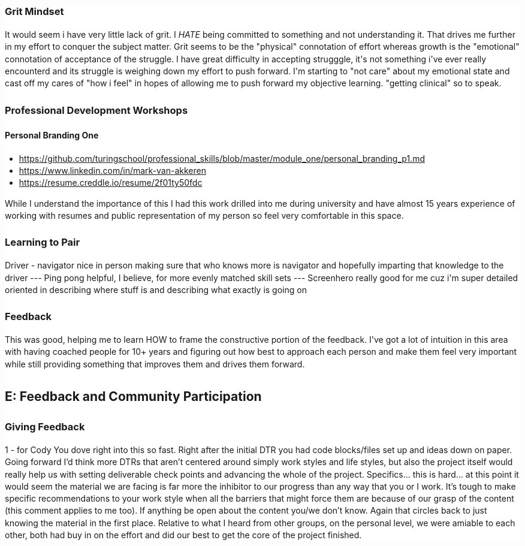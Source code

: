 ### Grit Mindset
It would seem i have very little lack of grit.  I _HATE_ being committed to something and not understanding it.  That drives me further in my effort to conquer the subject matter.  Grit seems to be the "physical" connotation of effort whereas growth is the "emotional" connotation of acceptance of the struggle.  I have great difficulty in accepting strugggle, it's not something i've ever really encounterd and its struggle is weighing down my effort to push forward.  I'm starting to "not care" about my emotional state and cast off my cares of "how i feel" in hopes of allowing me to push forward my objective learning.  "getting clinical" so to speak.  

### Professional Development Workshops

#### Personal Branding One

* https://github.com/turingschool/professional_skills/blob/master/module_one/personal_branding_p1.md
* https://www.linkedin.com/in/mark-van-akkeren
* https://resume.creddle.io/resume/2f01ty50fdc

While I understand the importance of this I had this work drilled into me during university and have almost 15 years experience of working with resumes and public representation of my person so feel very comfortable in this space.

### Learning to Pair

Driver - navigator nice in person making sure that who knows more is navigator and hopefully imparting that knowledge to the driver --- Ping pong helpful, I believe, for more evenly matched skill sets --- Screenhero really good for me cuz i'm super detailed oriented in describing where stuff is and describing what exactly is going on

### Feedback

This was good, helping me to learn HOW to frame the constructive portion of the feedback.  I've got a lot of intuition in this area with having coached people for 10+ years and figuring out how best to approach each person and make them feel very important while still providing something that improves them and drives them forward.

## E: Feedback and Community Participation

### Giving Feedback

1 - for Cody
You dove right into this so fast.  Right after the initial DTR you had code blocks/files set up and ideas down on paper.  Going forward I’d think more DTRs that aren’t centered around simply work styles and life styles, but also the project itself would really help us with setting deliverable check points and advancing the whole of the project.  Specifics… this is hard… at this point it would seem the material we are facing is far more the inhibitor to our progress than any way that you or I work.  It’s tough to make specific recommendations to your work style when all the barriers that might force them are because of our grasp of the content (this comment applies to me too).  If anything be open about the content you/we don’t know.  Again that circles back to just knowing the material in the first place.  Relative to what I heard from other groups, on the personal level, we were amiable to each other, both had buy in on the effort and did our best to get the core of the project finished.
